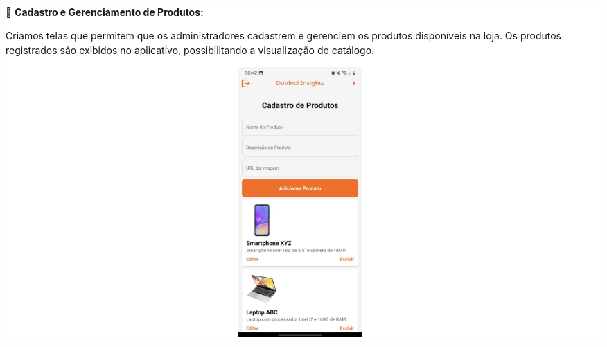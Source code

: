 
📝 **Cadastro e Gerenciamento de Produtos:**

Criamos telas que permitem que os administradores cadastrem e gerenciem os produtos disponíveis na loja. Os produtos registrados são exibidos no aplicativo, possibilitando a visualização do catálogo.

<p align="center">
  <img src="images/mobile/TelaAdicionarProdutos.jpeg" alt="Tela adicionar produtos" width="180" style="margin-right: 10px;"/>
</p>
